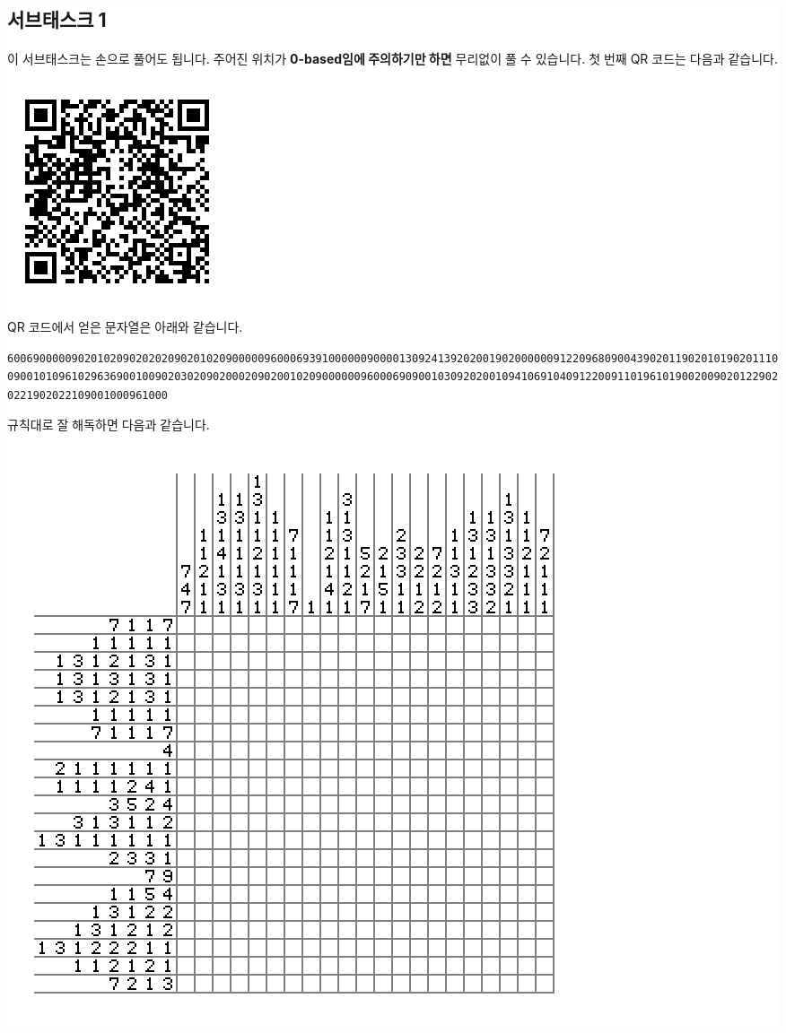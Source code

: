 ## 서브태스크 1

이 서브태스크는 손으로 풀어도 됩니다. 주어진 위치가 **0-based임에 주의하기만 하면** 무리없이 풀 수 있습니다. 첫 번째 QR 코드는 다음과 같습니다.

![첫 번째 QR 코드](./files/nonogram-qr/first.png)

QR 코드에서 얻은 문자열은 아래와 같습니다.

```
6006900000902010209020202090201020900000960006939100000090000130924139202001902000000912209680900439020119020101902011100900101096102963690010090203020902000209020010209000000960006909001030920200109410691040912200911019610190020090201229020221902022109001000961000
```

규칙대로 잘 해독하면 다음과 같습니다.

![첫 번째 Nonogram 문제](./files/nonogram-qr/first_nono.png)
